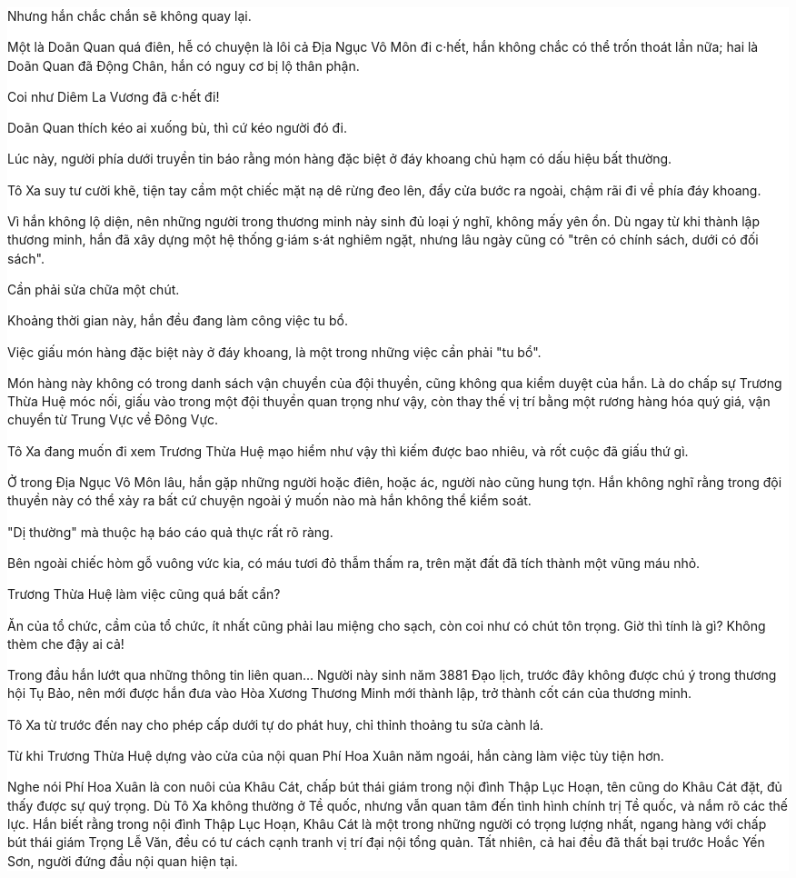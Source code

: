 Nhưng hắn chắc chắn sẽ không quay lại.

Một là Doãn Quan quá điên, hễ có chuyện là lôi cả Địa Ngục Vô Môn đi c·hết, hắn không chắc có thể trốn thoát lần nữa; hai là Doãn Quan đã Động Chân, hắn có nguy cơ bị lộ thân phận.

Coi như Diêm La Vương đã c·hết đi!

Doãn Quan thích kéo ai xuống bù, thì cứ kéo người đó đi.

Lúc này, người phía dưới truyền tin báo rằng món hàng đặc biệt ở đáy khoang chủ hạm có dấu hiệu bất thường.

Tô Xa suy tư cười khẽ, tiện tay cầm một chiếc mặt nạ dê rừng đeo lên, đẩy cửa bước ra ngoài, chậm rãi đi về phía đáy khoang.

Vì hắn không lộ diện, nên những người trong thương minh nảy sinh đủ loại ý nghĩ, không mấy yên ổn. Dù ngay từ khi thành lập thương minh, hắn đã xây dựng một hệ thống g·iám s·át nghiêm ngặt, nhưng lâu ngày cũng có "trên có chính sách, dưới có đối sách".

Cần phải sửa chữa một chút.

Khoảng thời gian này, hắn đều đang làm công việc tu bổ.

Việc giấu món hàng đặc biệt này ở đáy khoang, là một trong những việc cần phải "tu bổ".

Món hàng này không có trong danh sách vận chuyển của đội thuyền, cũng không qua kiểm duyệt của hắn. Là do chấp sự Trương Thừa Huệ móc nối, giấu vào trong một đội thuyền quan trọng như vậy, còn thay thế vị trí bằng một rương hàng hóa quý giá, vận chuyển từ Trung Vực về Đông Vực.

Tô Xa đang muốn đi xem Trương Thừa Huệ mạo hiểm như vậy thì kiếm được bao nhiêu, và rốt cuộc đã giấu thứ gì.

Ở trong Địa Ngục Vô Môn lâu, hắn gặp những người hoặc điên, hoặc ác, người nào cũng hung tợn. Hắn không nghĩ rằng trong đội thuyền này có thể xảy ra bất cứ chuyện ngoài ý muốn nào mà hắn không thể kiểm soát.

"Dị thường" mà thuộc hạ báo cáo quả thực rất rõ ràng.

Bên ngoài chiếc hòm gỗ vuông vức kia, có máu tươi đỏ thẫm thấm ra, trên mặt đất đã tích thành một vũng máu nhỏ.

Trương Thừa Huệ làm việc cũng quá bất cẩn?

Ăn của tổ chức, cầm của tổ chức, ít nhất cũng phải lau miệng cho sạch, còn coi như có chút tôn trọng. Giờ thì tính là gì? Không thèm che đậy ai cả!

Trong đầu hắn lướt qua những thông tin liên quan... Người này sinh năm 3881 Đạo lịch, trước đây không được chú ý trong thương hội Tụ Bảo, nên mới được hắn đưa vào Hòa Xương Thương Minh mới thành lập, trở thành cốt cán của thương minh.

Tô Xa từ trước đến nay cho phép cấp dưới tự do phát huy, chỉ thỉnh thoảng tu sửa cành lá.

Từ khi Trương Thừa Huệ dựng vào cửa của nội quan Phí Hoa Xuân năm ngoái, hắn càng làm việc tùy tiện hơn.

Nghe nói Phí Hoa Xuân là con nuôi của Khâu Cát, chấp bút thái giám trong nội đình Thập Lục Hoạn, tên cũng do Khâu Cát đặt, đủ thấy được sự quý trọng. Dù Tô Xa không thường ở Tề quốc, nhưng vẫn quan tâm đến tình hình chính trị Tề quốc, và nắm rõ các thế lực. Hắn biết rằng trong nội đình Thập Lục Hoạn, Khâu Cát là một trong những người có trọng lượng nhất, ngang hàng với chấp bút thái giám Trọng Lễ Văn, đều có tư cách cạnh tranh vị trí đại nội tổng quản. Tất nhiên, cả hai đều đã thất bại trước Hoắc Yến Sơn, người đứng đầu nội quan hiện tại.
